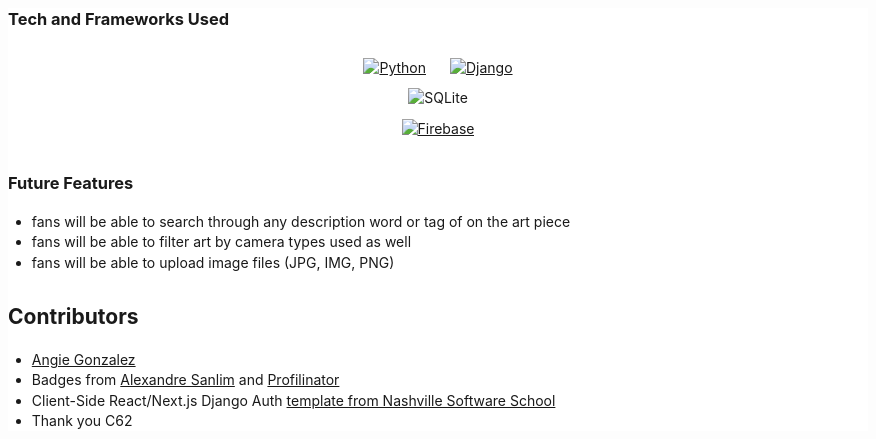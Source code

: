 ### Tech and Frameworks Used
<div align="center">  
    <a href="https://www.python.org/" target="_blank"><img style="margin: 10px" src="https://profilinator.rishav.dev/skills-assets/python-original.svg" alt="Python" height="50" /></a>  
    <a href="https://www.djangoproject.com/" target="_blank"><img style="margin: 10px" src="https://profilinator.rishav.dev/skills-assets/django-original.svg" alt="Django" height="50" /></a>
</div>
<div align="center"> 
    <img src="https://img.shields.io/badge/SQLite-07405E?style=for-the-badge&logo=sqlite&logoColor=white" alt="SQLite" />
</div>

<div align="center">  
    <a href="https://firebase.google.com/" target="_blank"><img style="margin: 10px" src="https://profilinator.rishav.dev/skills-assets/firebase.png" alt="Firebase" height="50" /></a>  
</div>

### Future Features
- fans will be able to search through any description word or tag of on the art piece
- fans will be able to filter art by camera types used as well
- fans will be able to upload image files (JPG, IMG, PNG)

## Contributors
- [Angie Gonzalez](https://github.com/AngieMGonzalez)
- Badges from [Alexandre Sanlim](https://github.com/alexandresanlim/Badges4-README.md-Profile#see-more-repositories) and [Profilinator](https://profilinator.rishav.dev/)
- Client-Side React/Next.js Django Auth [template from Nashville Software School](https://github.com/codetracker-learning/TEMPLATE-nextjs-withauth-django)
- Thank you C62
